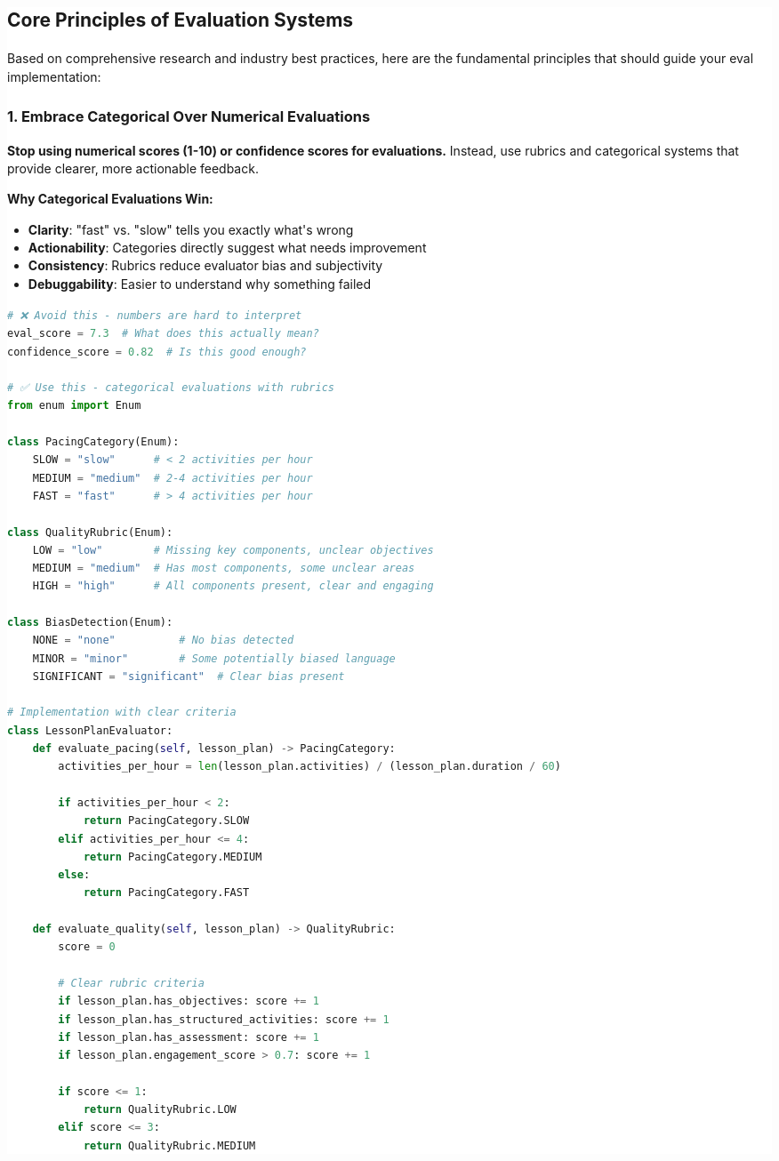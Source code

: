 ## Core Principles of Evaluation Systems

Based on comprehensive research and industry best practices, here are the fundamental principles that should guide your eval implementation:

### 1. Embrace Categorical Over Numerical Evaluations

**Stop using numerical scores (1-10) or confidence scores for evaluations.** Instead, use rubrics and categorical systems that provide clearer, more actionable feedback.

**Why Categorical Evaluations Win:**
- **Clarity**: "fast" vs. "slow" tells you exactly what's wrong
- **Actionability**: Categories directly suggest what needs improvement
- **Consistency**: Rubrics reduce evaluator bias and subjectivity
- **Debuggability**: Easier to understand why something failed

```python
# ❌ Avoid this - numbers are hard to interpret
eval_score = 7.3  # What does this actually mean?
confidence_score = 0.82  # Is this good enough?

# ✅ Use this - categorical evaluations with rubrics
from enum import Enum

class PacingCategory(Enum):
    SLOW = "slow"      # < 2 activities per hour
    MEDIUM = "medium"  # 2-4 activities per hour
    FAST = "fast"      # > 4 activities per hour

class QualityRubric(Enum):
    LOW = "low"        # Missing key components, unclear objectives
    MEDIUM = "medium"  # Has most components, some unclear areas
    HIGH = "high"      # All components present, clear and engaging

class BiasDetection(Enum):
    NONE = "none"          # No bias detected
    MINOR = "minor"        # Some potentially biased language
    SIGNIFICANT = "significant"  # Clear bias present

# Implementation with clear criteria
class LessonPlanEvaluator:
    def evaluate_pacing(self, lesson_plan) -> PacingCategory:
        activities_per_hour = len(lesson_plan.activities) / (lesson_plan.duration / 60)

        if activities_per_hour < 2:
            return PacingCategory.SLOW
        elif activities_per_hour <= 4:
            return PacingCategory.MEDIUM
        else:
            return PacingCategory.FAST

    def evaluate_quality(self, lesson_plan) -> QualityRubric:
        score = 0

        # Clear rubric criteria
        if lesson_plan.has_objectives: score += 1
        if lesson_plan.has_structured_activities: score += 1
        if lesson_plan.has_assessment: score += 1
        if lesson_plan.engagement_score > 0.7: score += 1

        if score <= 1:
            return QualityRubric.LOW
        elif score <= 3:
            return QualityRubric.MEDIUM
```